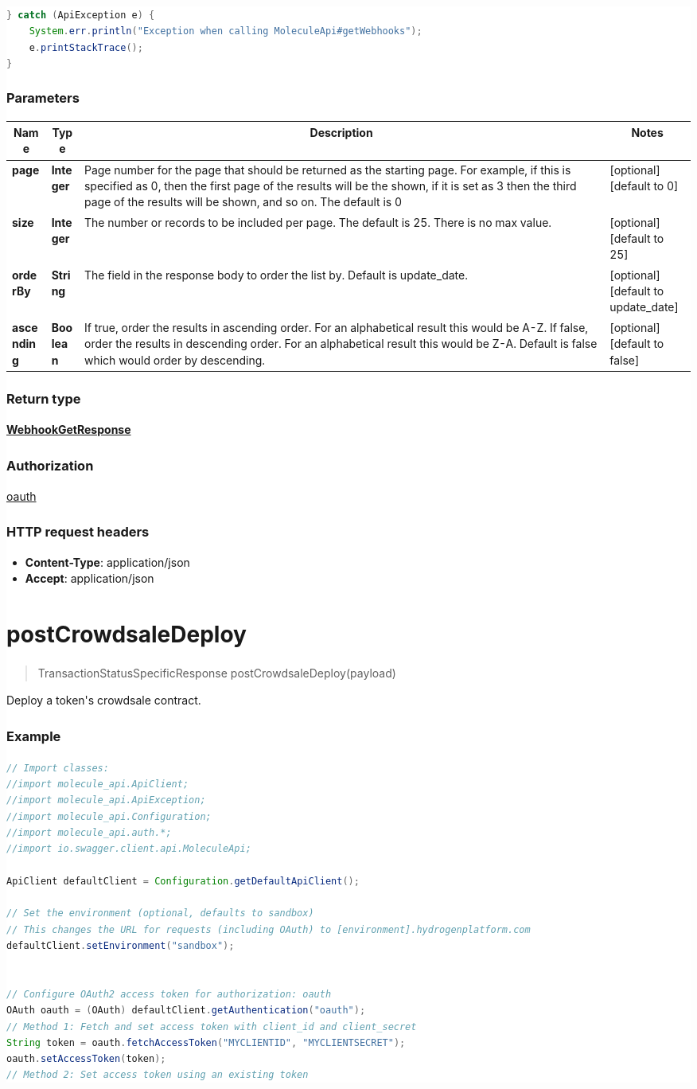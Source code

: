 ```java
} catch (ApiException e) {
    System.err.println("Exception when calling MoleculeApi#getWebhooks");
    e.printStackTrace();
}
```

### Parameters

Name | Type | Description  | Notes
------------- | ------------- | ------------- | -------------
 **page** | **Integer**| Page number for the page that should be returned as the starting page. For example, if this is specified as 0, then the first page of the results will be the shown, if it is set as 3 then the third page of the results will be shown, and so on. The default is 0 | [optional] [default to 0]
 **size** | **Integer**| The number or records to be included per page. The default is 25. There is no max value. | [optional] [default to 25]
 **orderBy** | **String**| The field in the response body to order the list by. Default is update_date. | [optional] [default to update_date]
 **ascending** | **Boolean**| If true, order the results in ascending order. For an alphabetical result this would be A-Z. If false, order the results in descending order. For an alphabetical result this would be Z-A. Default is false which would order by descending. | [optional] [default to false]

### Return type

[**WebhookGetResponse**](WebhookGetResponse.md)

### Authorization

[oauth](../README.md#oauth)

### HTTP request headers

 - **Content-Type**: application/json
 - **Accept**: application/json

<a name="postCrowdsaleDeploy"></a>
# **postCrowdsaleDeploy**
> TransactionStatusSpecificResponse postCrowdsaleDeploy(payload)

Deploy a token&#39;s crowdsale contract.

### Example
```java
// Import classes:
//import molecule_api.ApiClient;
//import molecule_api.ApiException;
//import molecule_api.Configuration;
//import molecule_api.auth.*;
//import io.swagger.client.api.MoleculeApi;

ApiClient defaultClient = Configuration.getDefaultApiClient();

// Set the environment (optional, defaults to sandbox)
// This changes the URL for requests (including OAuth) to [environment].hydrogenplatform.com
defaultClient.setEnvironment("sandbox");


// Configure OAuth2 access token for authorization: oauth
OAuth oauth = (OAuth) defaultClient.getAuthentication("oauth");
// Method 1: Fetch and set access token with client_id and client_secret
String token = oauth.fetchAccessToken("MYCLIENTID", "MYCLIENTSECRET");
oauth.setAccessToken(token);
// Method 2: Set access token using an existing token
```